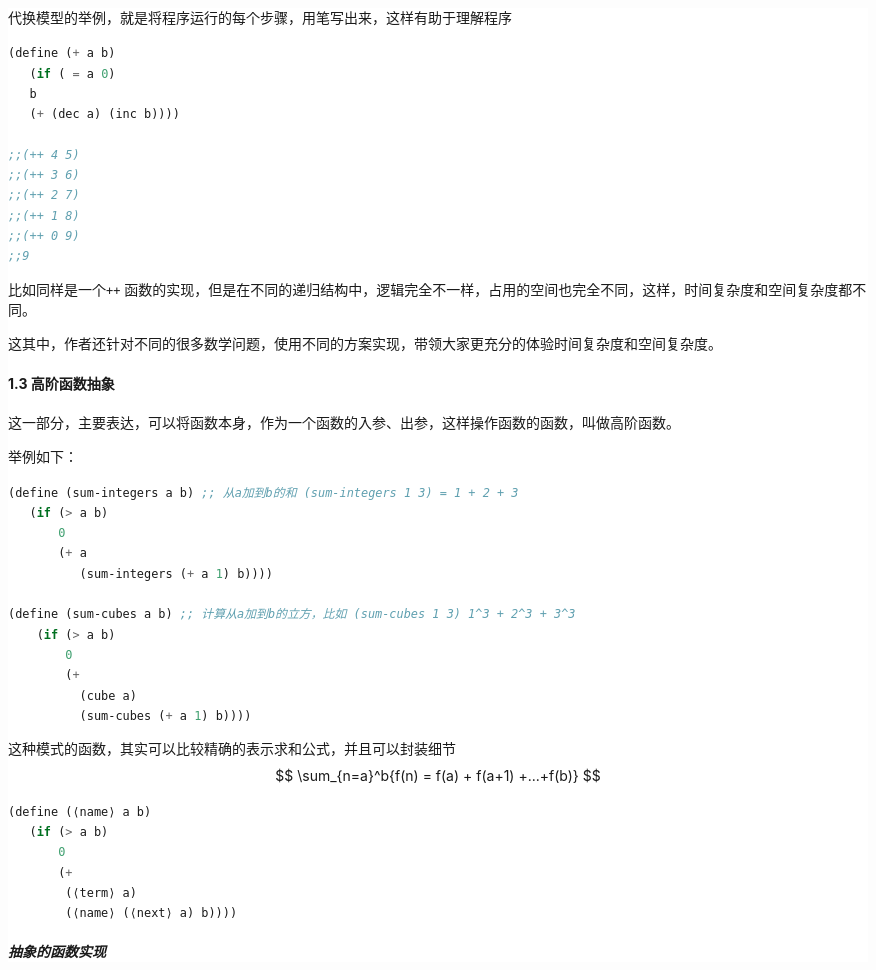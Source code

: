 代换模型的举例，就是将程序运行的每个步骤，用笔写出来，这样有助于理解程序

```lisp
(define (+ a b)
   (if ( = a 0)
   b
   (+ (dec a) (inc b))))

;;(++ 4 5)
;;(++ 3 6)
;;(++ 2 7)
;;(++ 1 8)
;;(++ 0 9)
;;9
```

比如同样是一个`++` 函数的实现，但是在不同的递归结构中，逻辑完全不一样，占用的空间也完全不同，这样，时间复杂度和空间复杂度都不同。

这其中，作者还针对不同的很多数学问题，使用不同的方案实现，带领大家更充分的体验时间复杂度和空间复杂度。

#### 1.3 高阶函数抽象

这一部分，主要表达，可以将函数本身，作为一个函数的入参、出参，这样操作函数的函数，叫做高阶函数。

举例如下：

```lisp
(define (sum-integers a b) ;; 从a加到b的和 (sum-integers 1 3) = 1 + 2 + 3
   (if (> a b) 
       0 
       (+ a 
          (sum-integers (+ a 1) b))))

(define (sum-cubes a b) ;; 计算从a加到b的立方，比如 (sum-cubes 1 3) 1^3 + 2^3 + 3^3
    (if (> a b) 
        0 
        (+ 
          (cube a) 
          (sum-cubes (+ a 1) b))))
```

这种模式的函数，其实可以比较精确的表示求和公式，并且可以封装细节
$$
\sum_{n=a}^b{f(n) = f(a) + f(a+1) +...+f(b)}
$$

```lisp
(define (⟨name⟩ a b)
   (if (> a b) 
       0 
       (+ 
        (⟨term⟩ a) 
        (⟨name⟩ (⟨next⟩ a) b))))
```

##### 抽象的函数实现

